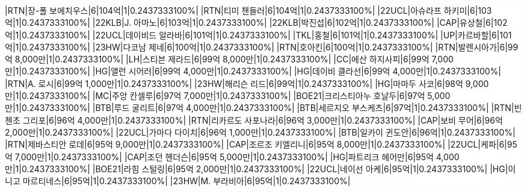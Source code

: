 |RTN|장-폴 보에치우스|6|104억|1|0.2437333100%|
|RTN|티미 챈들러|6|104억|1|0.2437333100%|
|22UCL|아슈라프 하키미|6|103억|1|0.2437333100%|
|22KLB|J. 아마노|6|103억|1|0.2437333100%|
|22KLB|박진섭|6|102억|1|0.2437333100%|
|CAP|유상철|6|102억|1|0.2437333100%|
|22UCL|데이비드 알라바|6|101억|1|0.2437333100%|
|TKL|홍철|6|101억|1|0.2437333100%|
|UP|카르바할|6|101억|1|0.2437333100%|
|23HW|다코남 제네|6|100억|1|0.2437333100%|
|RTN|호아킨|6|100억|1|0.2437333100%|
|RTN|발렌시아가|6|99억 8,000만|1|0.2437333100%|
|LH|스티븐 제라드|6|99억 8,000만|1|0.2437333100%|
|CC|에산 하지사피|6|99억 7,000만|1|0.2437333100%|
|HG|앨런 시어러|6|99억 4,000만|1|0.2437333100%|
|HG|데이비 클라선|6|99억 4,000만|1|0.2437333100%|
|RTN|A. 로시|6|99억 1,000만|1|0.2437333100%|
|23HW|해리슨 리드|6|99억|1|0.2437333100%|
|HG|마마두 사코|6|98억 9,000만|1|0.2437333100%|
|MC|주앙 칸셀루|6|97억 7,000만|1|0.2437333100%|
|BOE21|크리스티아누 호날두|6|97억 5,000만|1|0.2437333100%|
|BTB|루드 굴리트|6|97억 4,000만|1|0.2437333100%|
|BTB|세르지오 부스케츠|6|97억|1|0.2437333100%|
|RTN|빈첸초 그리포|6|96억 4,000만|1|0.2437333100%|
|RTN|리카르도 사포나라|6|96억 3,000만|1|0.2437333100%|
|CAP|보비 무어|6|96억 2,000만|1|0.2437333100%|
|22UCL|가마다 다이치|6|96억 1,000만|1|0.2437333100%|
|BTB|일카이 귄도안|6|96억|1|0.2437333100%|
|RTN|제바스티안 로데|6|95억 9,000만|1|0.2437333100%|
|CAP|조르조 키엘리니|6|95억 8,000만|1|0.2437333100%|
|22UCL|케파|6|95억 7,000만|1|0.2437333100%|
|CAP|조던 헨더슨|6|95억 5,000만|1|0.2437333100%|
|HG|파트리크 헤어만|6|95억 4,000만|1|0.2437333100%|
|BOE21|라힘 스털링|6|95억 2,000만|1|0.2437333100%|
|22UCL|네이선 아케|6|95억|1|0.2437333100%|
|HG|이니고 마르티네스|6|95억|1|0.2437333100%|
|23HW|M. 부라비아|6|95억|1|0.2437333100%|